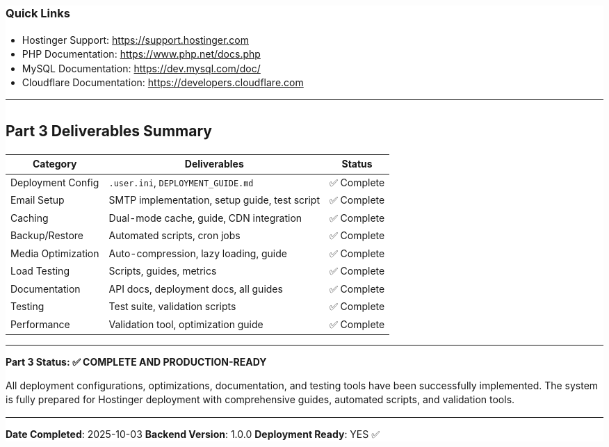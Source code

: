 ### Quick Links
- Hostinger Support: https://support.hostinger.com
- PHP Documentation: https://www.php.net/docs.php
- MySQL Documentation: https://dev.mysql.com/doc/
- Cloudflare Documentation: https://developers.cloudflare.com

---

## Part 3 Deliverables Summary

| Category | Deliverables | Status |
|----------|-------------|--------|
| Deployment Config | `.user.ini`, `DEPLOYMENT_GUIDE.md` | ✅ Complete |
| Email Setup | SMTP implementation, setup guide, test script | ✅ Complete |
| Caching | Dual-mode cache, guide, CDN integration | ✅ Complete |
| Backup/Restore | Automated scripts, cron jobs | ✅ Complete |
| Media Optimization | Auto-compression, lazy loading, guide | ✅ Complete |
| Load Testing | Scripts, guides, metrics | ✅ Complete |
| Documentation | API docs, deployment docs, all guides | ✅ Complete |
| Testing | Test suite, validation scripts | ✅ Complete |
| Performance | Validation tool, optimization guide | ✅ Complete |

---

**Part 3 Status: ✅ COMPLETE AND PRODUCTION-READY**

All deployment configurations, optimizations, documentation, and testing tools have been successfully implemented. The system is fully prepared for Hostinger deployment with comprehensive guides, automated scripts, and validation tools.

---

**Date Completed**: 2025-10-03
**Backend Version**: 1.0.0
**Deployment Ready**: YES ✅
